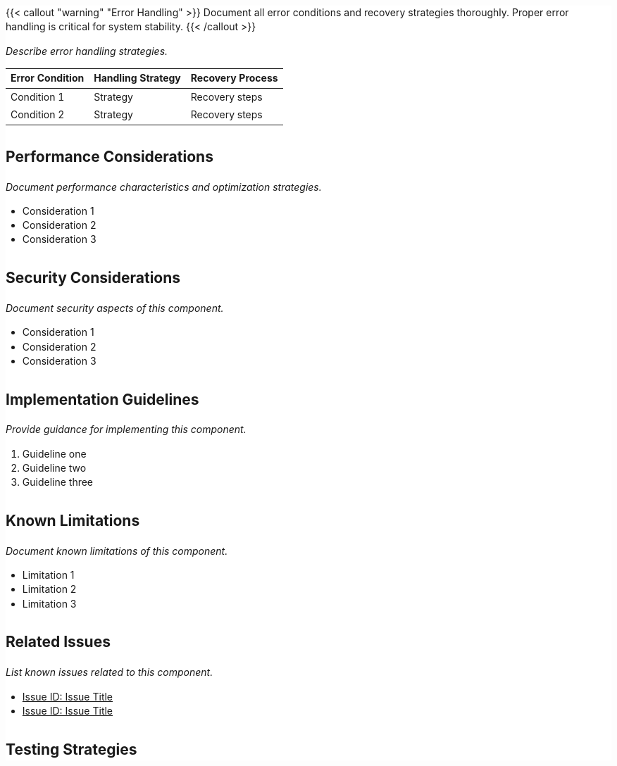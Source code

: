 {{< callout "warning" "Error Handling" >}}
Document all error conditions and recovery strategies thoroughly. Proper error handling is critical for system stability.
{{< /callout >}}

*Describe error handling strategies.*

| Error Condition | Handling Strategy | Recovery Process |
|-----------------|-------------------|------------------|
| Condition 1 | Strategy | Recovery steps |
| Condition 2 | Strategy | Recovery steps |

## Performance Considerations

*Document performance characteristics and optimization strategies.*

- Consideration 1
- Consideration 2
- Consideration 3

## Security Considerations

*Document security aspects of this component.*

- Consideration 1
- Consideration 2
- Consideration 3

## Implementation Guidelines

*Provide guidance for implementing this component.*

1. Guideline one
2. Guideline two
3. Guideline three

## Known Limitations

*Document known limitations of this component.*

- Limitation 1
- Limitation 2
- Limitation 3

## Related Issues

*List known issues related to this component.*

- [Issue ID: Issue Title](/project/issues-registry/#issue-id)
- [Issue ID: Issue Title](/project/issues-registry/#issue-id)

## Testing Strategies
